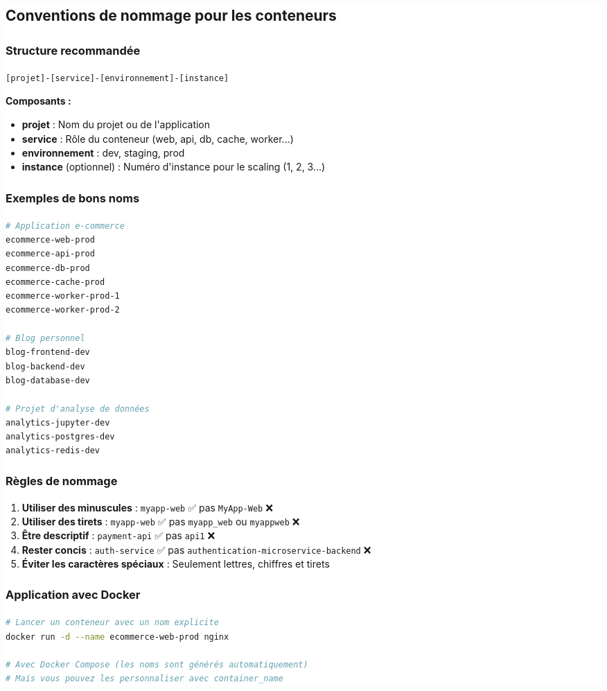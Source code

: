 ## Conventions de nommage pour les conteneurs

### Structure recommandée

```
[projet]-[service]-[environnement]-[instance]
```

**Composants :**
- **projet** : Nom du projet ou de l'application
- **service** : Rôle du conteneur (web, api, db, cache, worker...)
- **environnement** : dev, staging, prod
- **instance** (optionnel) : Numéro d'instance pour le scaling (1, 2, 3...)

### Exemples de bons noms

```bash
# Application e-commerce
ecommerce-web-prod
ecommerce-api-prod
ecommerce-db-prod
ecommerce-cache-prod
ecommerce-worker-prod-1
ecommerce-worker-prod-2

# Blog personnel
blog-frontend-dev
blog-backend-dev
blog-database-dev

# Projet d'analyse de données
analytics-jupyter-dev
analytics-postgres-dev
analytics-redis-dev
```

### Règles de nommage

1. **Utiliser des minuscules** : `myapp-web` ✅ pas `MyApp-Web` ❌
2. **Utiliser des tirets** : `myapp-web` ✅ pas `myapp_web` ou `myappweb` ❌
3. **Être descriptif** : `payment-api` ✅ pas `api1` ❌
4. **Rester concis** : `auth-service` ✅ pas `authentication-microservice-backend` ❌
5. **Éviter les caractères spéciaux** : Seulement lettres, chiffres et tirets

### Application avec Docker

```bash
# Lancer un conteneur avec un nom explicite
docker run -d --name ecommerce-web-prod nginx

# Avec Docker Compose (les noms sont générés automatiquement)
# Mais vous pouvez les personnaliser avec container_name
```
